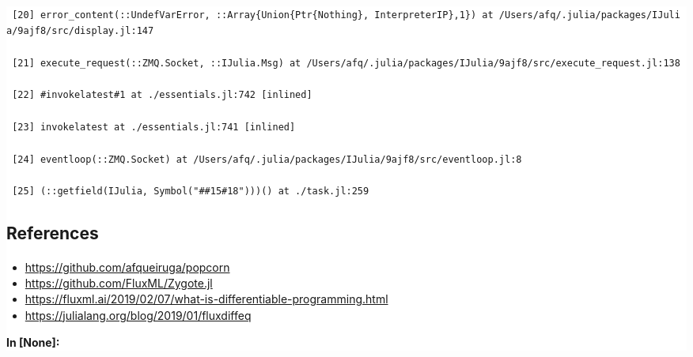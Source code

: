      [20] error_content(::UndefVarError, ::Array{Union{Ptr{Nothing}, InterpreterIP},1}) at /Users/afq/.julia/packages/IJulia/9ajf8/src/display.jl:147

     [21] execute_request(::ZMQ.Socket, ::IJulia.Msg) at /Users/afq/.julia/packages/IJulia/9ajf8/src/execute_request.jl:138

     [22] #invokelatest#1 at ./essentials.jl:742 [inlined]

     [23] invokelatest at ./essentials.jl:741 [inlined]

     [24] eventloop(::ZMQ.Socket) at /Users/afq/.julia/packages/IJulia/9ajf8/src/eventloop.jl:8

     [25] (::getfield(IJulia, Symbol("##15#18")))() at ./task.jl:259

 
## References 
 
- https://github.com/afqueiruga/popcorn
- https://github.com/FluxML/Zygote.jl
- https://fluxml.ai/2019/02/07/what-is-differentiable-programming.html
- https://julialang.org/blog/2019/01/fluxdiffeq 

**In [None]:**

```python

```

